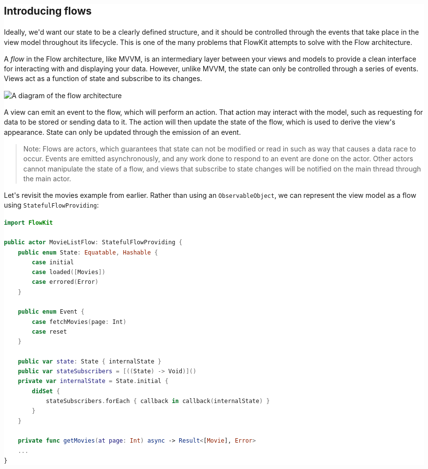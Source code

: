 ## Introducing flows

Ideally, we'd want our state to be a clearly defined structure, and it should be controlled through the events that take
place in the view model throughout its lifecycle. This is one of the many problems that FlowKit attempts to solve with
the Flow architecture.

A _flow_ in the Flow architecture, like MVVM, is an intermediary layer between your views and models to provide a clean
interface for interacting with and displaying your data. However, unlike MVVM, the state can only be controlled through
a series of events. Views act as a function of state and subscribe to its changes.

![A diagram of the flow architecture](FlowDiagram)

A view can emit an event to the flow, which will perform an action. That action may interact with the model, such as
requesting for data to be stored or sending data to it. The action will then update the state of the flow, which is used
to derive the view's appearance. State can only be updated through the emission of an event.

> Note: Flows are actors, which guarantees that state can not be modified or read in such as way that causes a data
> race to occur. Events are emitted asynchronously, and any work done to respond to an event are done on the actor.
> Other actors cannot manipulate the state of a flow, and views that subscribe to state changes will be notified on the
> main thread through the main actor.

Let's revisit the movies example from earlier. Rather than using an `ObservableObject`, we can represent the view model
as a flow using ``StatefulFlowProviding``:

```swift
import FlowKit

public actor MovieListFlow: StatefulFlowProviding {
    public enum State: Equatable, Hashable {
        case initial
        case loaded([Movies])
        case errored(Error)
    }
    
    public enum Event {
        case fetchMovies(page: Int)
        case reset
    }

    public var state: State { internalState }
    public var stateSubscribers = [((State) -> Void)]()
    private var internalState = State.initial {
        didSet {
            stateSubscribers.forEach { callback in callback(internalState) }
        }
    }

    private func getMovies(at page: Int) async -> Result<[Movie], Error>
    ...
}
```
